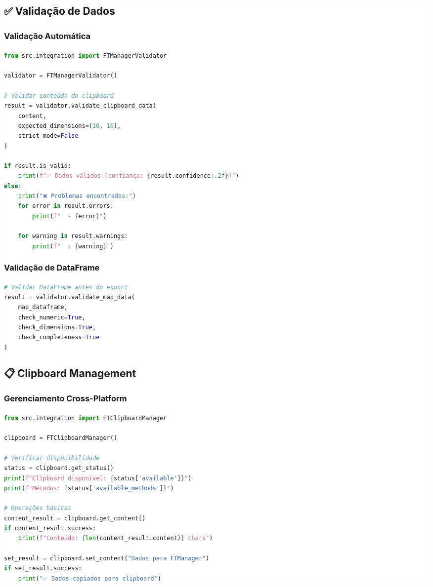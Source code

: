## ✅ Validação de Dados

### Validação Automática
```python
from src.integration import FTManagerValidator

validator = FTManagerValidator()

# Validar conteúdo do clipboard
result = validator.validate_clipboard_data(
    content,
    expected_dimensions=(16, 16),
    strict_mode=False
)

if result.is_valid:
    print(f"✅ Dados válidos (confiança: {result.confidence:.2f})")
else:
    print("❌ Problemas encontrados:")
    for error in result.errors:
        print(f"  - {error}")
    
    for warning in result.warnings:
        print(f"  ⚠️ {warning}")
```

### Validação de DataFrame
```python
# Validar DataFrame antes do export
result = validator.validate_map_data(
    map_dataframe,
    check_numeric=True,
    check_dimensions=True,
    check_completeness=True
)
```

## 📋 Clipboard Management

### Gerenciamento Cross-Platform
```python
from src.integration import FTClipboardManager

clipboard = FTClipboardManager()

# Verificar disponibilidade
status = clipboard.get_status()
print(f"Clipboard disponível: {status['available']}")
print(f"Métodos: {status['available_methods']}")

# Operações básicas
content_result = clipboard.get_content()
if content_result.success:
    print(f"Conteúdo: {len(content_result.content)} chars")

set_result = clipboard.set_content("Dados para FTManager")
if set_result.success:
    print("✅ Dados copiados para clipboard")
```
